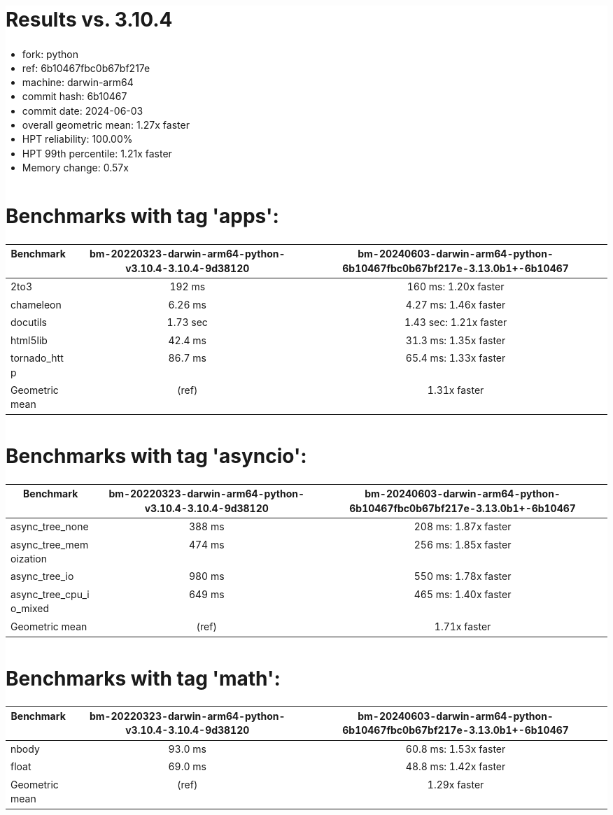 # Results vs. 3.10.4

- fork: python
- ref: 6b10467fbc0b67bf217e
- machine: darwin-arm64
- commit hash: 6b10467
- commit date: 2024-06-03
- overall geometric mean: 1.27x faster
- HPT reliability: 100.00%
- HPT 99th percentile: 1.21x faster
- Memory change: 0.57x

Benchmarks with tag 'apps':
===========================

| Benchmark      | bm-20220323-darwin-arm64-python-v3.10.4-3.10.4-9d38120 | bm-20240603-darwin-arm64-python-6b10467fbc0b67bf217e-3.13.0b1+-6b10467 |
|----------------|:------------------------------------------------------:|:----------------------------------------------------------------------:|
| 2to3           | 192 ms                                                 | 160 ms: 1.20x faster                                                   |
| chameleon      | 6.26 ms                                                | 4.27 ms: 1.46x faster                                                  |
| docutils       | 1.73 sec                                               | 1.43 sec: 1.21x faster                                                 |
| html5lib       | 42.4 ms                                                | 31.3 ms: 1.35x faster                                                  |
| tornado_http   | 86.7 ms                                                | 65.4 ms: 1.33x faster                                                  |
| Geometric mean | (ref)                                                  | 1.31x faster                                                           |

Benchmarks with tag 'asyncio':
==============================

| Benchmark               | bm-20220323-darwin-arm64-python-v3.10.4-3.10.4-9d38120 | bm-20240603-darwin-arm64-python-6b10467fbc0b67bf217e-3.13.0b1+-6b10467 |
|-------------------------|:------------------------------------------------------:|:----------------------------------------------------------------------:|
| async_tree_none         | 388 ms                                                 | 208 ms: 1.87x faster                                                   |
| async_tree_memoization  | 474 ms                                                 | 256 ms: 1.85x faster                                                   |
| async_tree_io           | 980 ms                                                 | 550 ms: 1.78x faster                                                   |
| async_tree_cpu_io_mixed | 649 ms                                                 | 465 ms: 1.40x faster                                                   |
| Geometric mean          | (ref)                                                  | 1.71x faster                                                           |

Benchmarks with tag 'math':
===========================

| Benchmark      | bm-20220323-darwin-arm64-python-v3.10.4-3.10.4-9d38120 | bm-20240603-darwin-arm64-python-6b10467fbc0b67bf217e-3.13.0b1+-6b10467 |
|----------------|:------------------------------------------------------:|:----------------------------------------------------------------------:|
| nbody          | 93.0 ms                                                | 60.8 ms: 1.53x faster                                                  |
| float          | 69.0 ms                                                | 48.8 ms: 1.42x faster                                                  |
| Geometric mean | (ref)                                                  | 1.29x faster                                                           |
